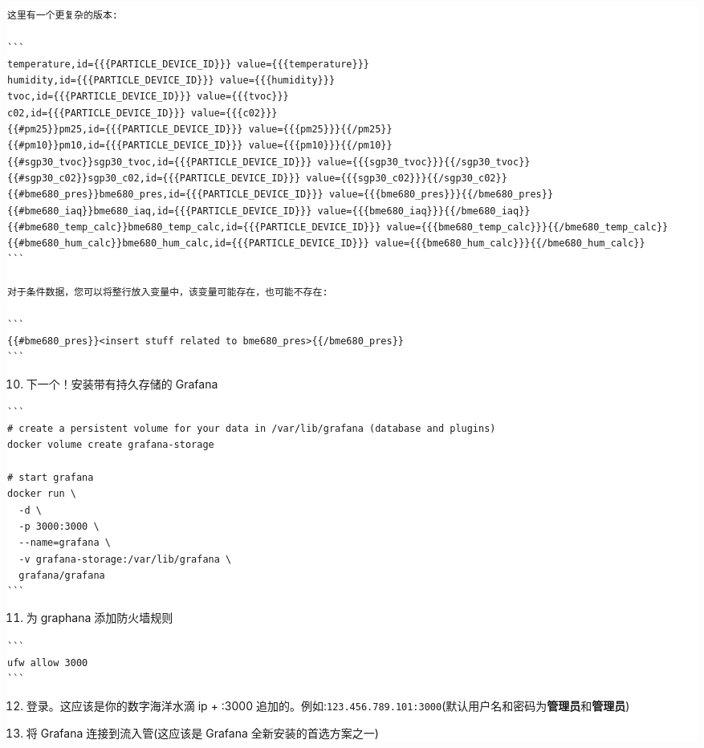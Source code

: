    这里有一个更复杂的版本:

    ```
    temperature,id={{{PARTICLE_DEVICE_ID}}} value={{{temperature}}}
    humidity,id={{{PARTICLE_DEVICE_ID}}} value={{{humidity}}}
    tvoc,id={{{PARTICLE_DEVICE_ID}}} value={{{tvoc}}}
    c02,id={{{PARTICLE_DEVICE_ID}}} value={{{c02}}}
    {{#pm25}}pm25,id={{{PARTICLE_DEVICE_ID}}} value={{{pm25}}}{{/pm25}}
    {{#pm10}}pm10,id={{{PARTICLE_DEVICE_ID}}} value={{{pm10}}}{{/pm10}}
    {{#sgp30_tvoc}}sgp30_tvoc,id={{{PARTICLE_DEVICE_ID}}} value={{{sgp30_tvoc}}}{{/sgp30_tvoc}}
    {{#sgp30_c02}}sgp30_c02,id={{{PARTICLE_DEVICE_ID}}} value={{{sgp30_c02}}}{{/sgp30_c02}}
    {{#bme680_pres}}bme680_pres,id={{{PARTICLE_DEVICE_ID}}} value={{{bme680_pres}}}{{/bme680_pres}}
    {{#bme680_iaq}}bme680_iaq,id={{{PARTICLE_DEVICE_ID}}} value={{{bme680_iaq}}}{{/bme680_iaq}}
    {{#bme680_temp_calc}}bme680_temp_calc,id={{{PARTICLE_DEVICE_ID}}} value={{{bme680_temp_calc}}}{{/bme680_temp_calc}}
    {{#bme680_hum_calc}}bme680_hum_calc,id={{{PARTICLE_DEVICE_ID}}} value={{{bme680_hum_calc}}}{{/bme680_hum_calc}} 
    ```

    对于条件数据，您可以将整行放入变量中，该变量可能存在，也可能不存在:

    ```
    {{#bme680_pres}}<insert stuff related to bme680_pres>{{/bme680_pres}} 
    ```

10.  下一个！安装带有持久存储的 Grafana

    ```
    # create a persistent volume for your data in /var/lib/grafana (database and plugins)
    docker volume create grafana-storage

    # start grafana
    docker run \
      -d \
      -p 3000:3000 \
      --name=grafana \
      -v grafana-storage:/var/lib/grafana \
      grafana/grafana 
    ```

11.  为 graphana 添加防火墙规则

    ```
    ufw allow 3000
    ```

12.  登录。这应该是你的数字海洋水滴 ip + :3000 追加的。例如:`123.456.789.101:3000`(默认用户名和密码为**管理员**和**管理员**)

13.  将 Grafana 连接到流入管(这应该是 Grafana 全新安装的首选方案之一)
